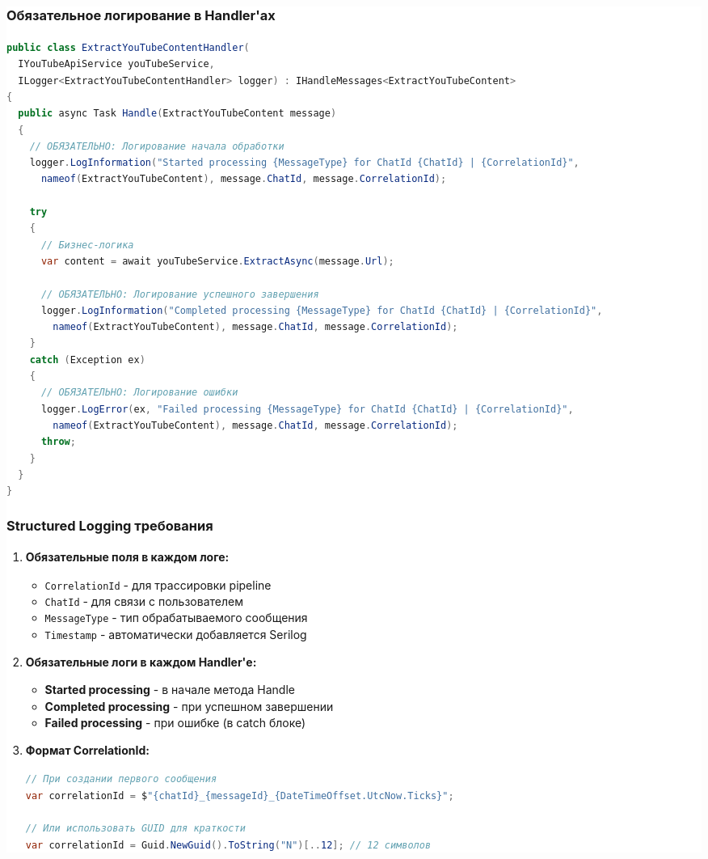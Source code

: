 ### Обязательное логирование в Handler'ах
```csharp
public class ExtractYouTubeContentHandler(
  IYouTubeApiService youTubeService,
  ILogger<ExtractYouTubeContentHandler> logger) : IHandleMessages<ExtractYouTubeContent>
{
  public async Task Handle(ExtractYouTubeContent message)
  {
    // ОБЯЗАТЕЛЬНО: Логирование начала обработки
    logger.LogInformation("Started processing {MessageType} for ChatId {ChatId} | {CorrelationId}", 
      nameof(ExtractYouTubeContent), message.ChatId, message.CorrelationId);

    try
    {
      // Бизнес-логика
      var content = await youTubeService.ExtractAsync(message.Url);
      
      // ОБЯЗАТЕЛЬНО: Логирование успешного завершения
      logger.LogInformation("Completed processing {MessageType} for ChatId {ChatId} | {CorrelationId}", 
        nameof(ExtractYouTubeContent), message.ChatId, message.CorrelationId);
    }
    catch (Exception ex)
    {
      // ОБЯЗАТЕЛЬНО: Логирование ошибки
      logger.LogError(ex, "Failed processing {MessageType} for ChatId {ChatId} | {CorrelationId}", 
        nameof(ExtractYouTubeContent), message.ChatId, message.CorrelationId);
      throw;
    }
  }
}
```

### Structured Logging требования
1. **Обязательные поля в каждом логе:**
   - `CorrelationId` - для трассировки pipeline
   - `ChatId` - для связи с пользователем
   - `MessageType` - тип обрабатываемого сообщения
   - `Timestamp` - автоматически добавляется Serilog

2. **Обязательные логи в каждом Handler'е:**
   - **Started processing** - в начале метода Handle
   - **Completed processing** - при успешном завершении
   - **Failed processing** - при ошибке (в catch блоке)

3. **Формат CorrelationId:**
   ```csharp
   // При создании первого сообщения
   var correlationId = $"{chatId}_{messageId}_{DateTimeOffset.UtcNow.Ticks}";
   
   // Или использовать GUID для краткости
   var correlationId = Guid.NewGuid().ToString("N")[..12]; // 12 символов
   ```
